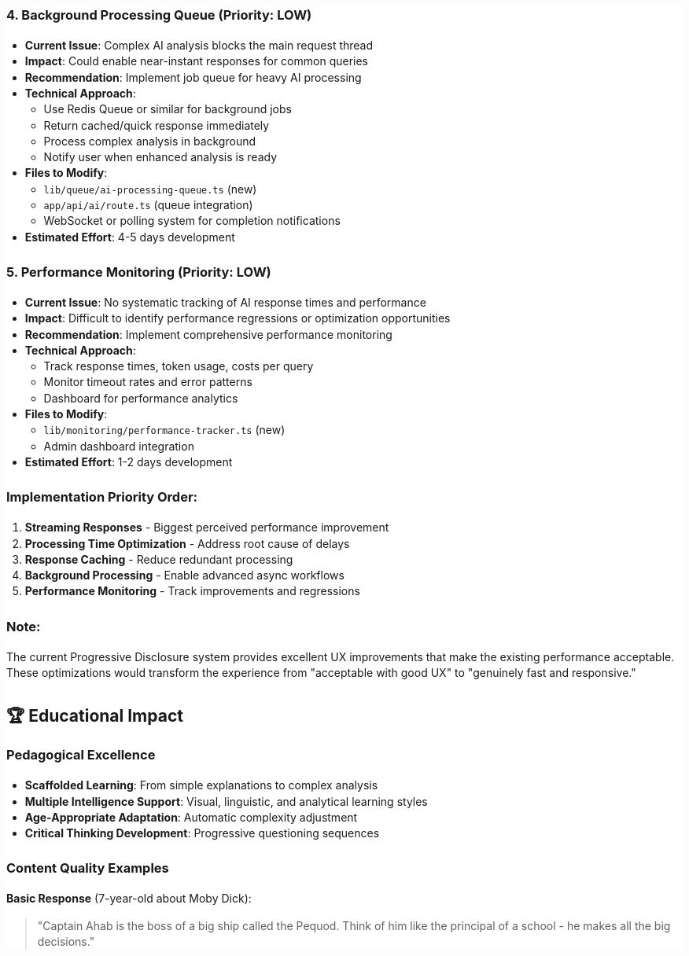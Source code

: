 ### **4. Background Processing Queue (Priority: LOW)**
- **Current Issue**: Complex AI analysis blocks the main request thread
- **Impact**: Could enable near-instant responses for common queries
- **Recommendation**: Implement job queue for heavy AI processing
- **Technical Approach**:
  - Use Redis Queue or similar for background jobs
  - Return cached/quick response immediately
  - Process complex analysis in background
  - Notify user when enhanced analysis is ready
- **Files to Modify**:
  - `lib/queue/ai-processing-queue.ts` (new)
  - `app/api/ai/route.ts` (queue integration)
  - WebSocket or polling system for completion notifications
- **Estimated Effort**: 4-5 days development

### **5. Performance Monitoring (Priority: LOW)**
- **Current Issue**: No systematic tracking of AI response times and performance
- **Impact**: Difficult to identify performance regressions or optimization opportunities
- **Recommendation**: Implement comprehensive performance monitoring
- **Technical Approach**:
  - Track response times, token usage, costs per query
  - Monitor timeout rates and error patterns
  - Dashboard for performance analytics
- **Files to Modify**:
  - `lib/monitoring/performance-tracker.ts` (new)
  - Admin dashboard integration
- **Estimated Effort**: 1-2 days development

### **Implementation Priority Order:**
1. **Streaming Responses** - Biggest perceived performance improvement
2. **Processing Time Optimization** - Address root cause of delays
3. **Response Caching** - Reduce redundant processing
4. **Background Processing** - Enable advanced async workflows
5. **Performance Monitoring** - Track improvements and regressions

### **Note:**
The current Progressive Disclosure system provides excellent UX improvements that make the existing performance acceptable. These optimizations would transform the experience from "acceptable with good UX" to "genuinely fast and responsive."

## 🏆 **Educational Impact**

### **Pedagogical Excellence**
- **Scaffolded Learning**: From simple explanations to complex analysis
- **Multiple Intelligence Support**: Visual, linguistic, and analytical learning styles
- **Age-Appropriate Adaptation**: Automatic complexity adjustment
- **Critical Thinking Development**: Progressive questioning sequences

### **Content Quality Examples**
**Basic Response** (7-year-old about Moby Dick):
> "Captain Ahab is the boss of a big ship called the Pequod. Think of him like the principal of a school - he makes all the big decisions."
